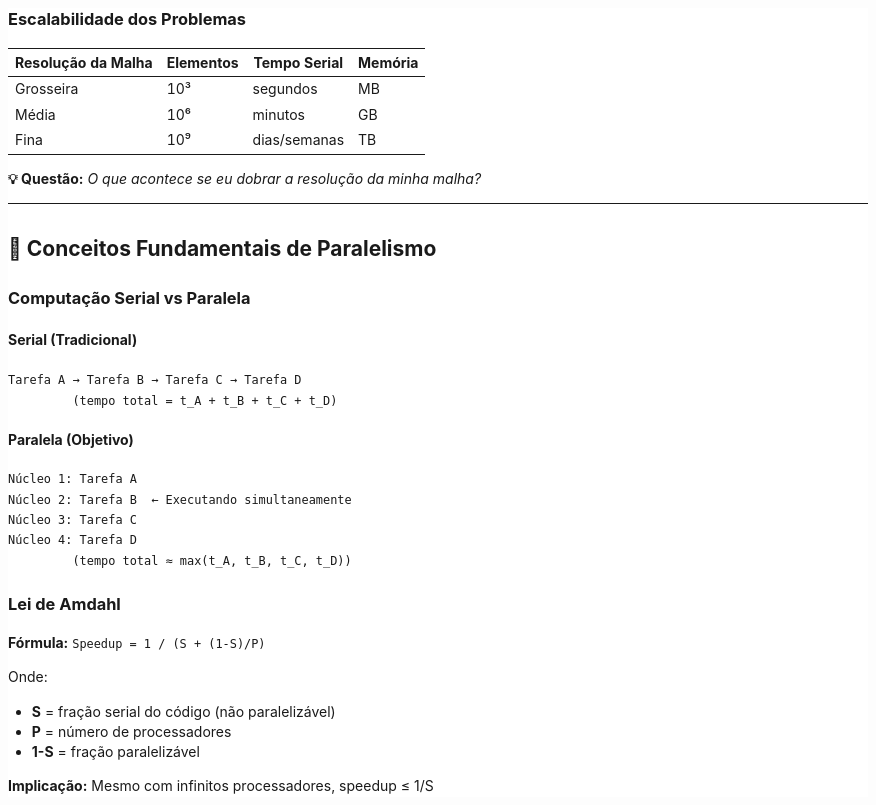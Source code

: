 ### Escalabilidade dos Problemas

| Resolução da Malha | Elementos | Tempo Serial | Memória |
|-------------------|-----------|--------------|---------|
| Grosseira         | 10³       | segundos     | MB      |
| Média             | 10⁶       | minutos      | GB      |
| Fina              | 10⁹       | dias/semanas | TB      |

**💡 Questão:** *O que acontece se eu dobrar a resolução da minha malha?*

---

## 🔄 Conceitos Fundamentais de Paralelismo

### Computação Serial vs Paralela

#### Serial (Tradicional)
```
Tarefa A → Tarefa B → Tarefa C → Tarefa D
         (tempo total = t_A + t_B + t_C + t_D)
```

#### Paralela (Objetivo)
```
Núcleo 1: Tarefa A
Núcleo 2: Tarefa B  ← Executando simultaneamente
Núcleo 3: Tarefa C
Núcleo 4: Tarefa D
         (tempo total ≈ max(t_A, t_B, t_C, t_D))
```

### Lei de Amdahl

**Fórmula:** `Speedup = 1 / (S + (1-S)/P)`

Onde:
- **S** = fração serial do código (não paralelizável)
- **P** = número de processadores
- **1-S** = fração paralelizável

**Implicação:** Mesmo com infinitos processadores, speedup ≤ 1/S
